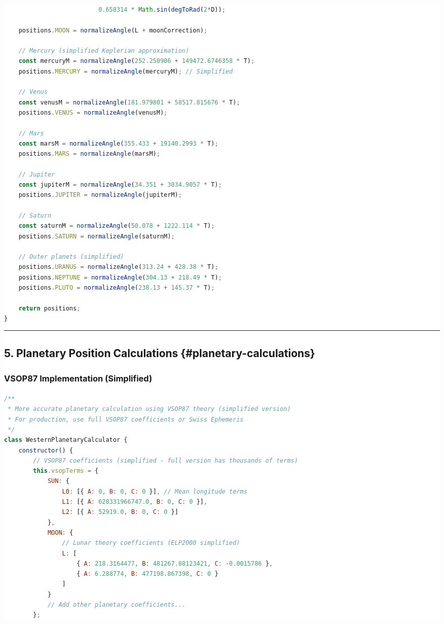 ```javascript
                          0.658314 * Math.sin(degToRad(2*D));
    
    positions.MOON = normalizeAngle(L + moonCorrection);
    
    // Mercury (simplified Keplerian approximation)
    const mercuryM = normalizeAngle(252.250906 + 149472.6746358 * T);
    positions.MERCURY = normalizeAngle(mercuryM); // Simplified
    
    // Venus
    const venusM = normalizeAngle(181.979801 + 58517.815676 * T);
    positions.VENUS = normalizeAngle(venusM);
    
    // Mars
    const marsM = normalizeAngle(355.433 + 19140.2993 * T);
    positions.MARS = normalizeAngle(marsM);
    
    // Jupiter
    const jupiterM = normalizeAngle(34.351 + 3034.9057 * T);
    positions.JUPITER = normalizeAngle(jupiterM);
    
    // Saturn
    const saturnM = normalizeAngle(50.078 + 1222.114 * T);
    positions.SATURN = normalizeAngle(saturnM);
    
    // Outer planets (simplified)
    positions.URANUS = normalizeAngle(313.24 + 428.38 * T);
    positions.NEPTUNE = normalizeAngle(304.13 + 218.49 * T);
    positions.PLUTO = normalizeAngle(238.13 + 145.37 * T);
    
    return positions;
}
```

---

## 5. Planetary Position Calculations {#planetary-calculations}

### VSOP87 Implementation (Simplified)

```javascript
/**
 * More accurate planetary calculation using VSOP87 theory (simplified version)
 * For production, use full VSOP87 coefficients or Swiss Ephemeris
 */
class WesternPlanetaryCalculator {
    constructor() {
        // VSOP87 coefficients (simplified - full version has thousands of terms)
        this.vsopTerms = {
            SUN: {
                L0: [{ A: 0, B: 0, C: 0 }], // Mean longitude terms
                L1: [{ A: 628331966747.0, B: 0, C: 0 }],
                L2: [{ A: 52919.0, B: 0, C: 0 }]
            },
            MOON: {
                // Lunar theory coefficients (ELP2000 simplified)
                L: [
                    { A: 218.3164477, B: 481267.88123421, C: -0.0015786 },
                    { A: 6.288774, B: 477198.867398, C: 0 }
                ]
            }
            // Add other planetary coefficients...
        };
```